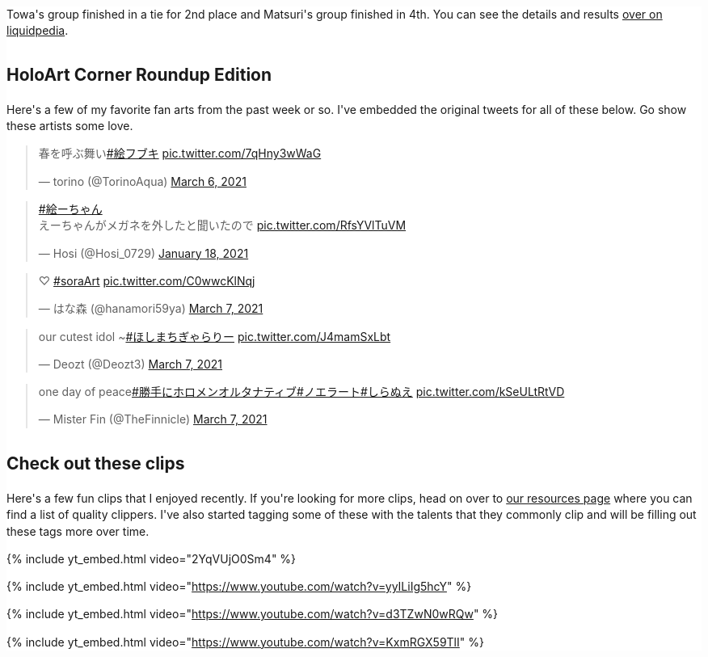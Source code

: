 Towa's group finished in a tie for 2nd place and Matsuri's group finished in
4th. You can see the details and results [over on liquidpedia][LPCRC].

## HoloArt Corner Roundup Edition

Here's a few of my favorite fan arts from the past week or so. I've embedded the
original tweets for all of these below. Go show these artists some love.

<blockquote class="twitter-tweet"><p lang="ja" dir="ltr">春を呼ぶ舞い<a href="https://twitter.com/hashtag/%E7%B5%B5%E3%83%95%E3%83%96%E3%82%AD?src=hash&amp;ref_src=twsrc%5Etfw">#絵フブキ</a> <a href="https://t.co/7qHny3wWaG">pic.twitter.com/7qHny3wWaG</a></p>&mdash; torino (@TorinoAqua) <a href="https://twitter.com/TorinoAqua/status/1368144807311249411?ref_src=twsrc%5Etfw">March 6, 2021</a></blockquote>

<blockquote class="twitter-tweet"><p lang="ja" dir="ltr"><a href="https://twitter.com/hashtag/%E7%B5%B5%E3%83%BC%E3%81%A1%E3%82%83%E3%82%93?src=hash&amp;ref_src=twsrc%5Etfw">#絵ーちゃん</a><br>えーちゃんがメガネを外したと聞いたので <a href="https://t.co/RfsYVlTuVM">pic.twitter.com/RfsYVlTuVM</a></p>&mdash; Hosi (@Hosi_0729) <a href="https://twitter.com/Hosi_0729/status/1351142747382697985?ref_src=twsrc%5Etfw">January 18, 2021</a></blockquote>

<blockquote class="twitter-tweet"><p lang="und" dir="ltr">♡ <a href="https://twitter.com/hashtag/soraArt?src=hash&amp;ref_src=twsrc%5Etfw">#soraArt</a> <a href="https://t.co/C0wwcKlNqj">pic.twitter.com/C0wwcKlNqj</a></p>&mdash; はな森 (@hanamori59ya) <a href="https://twitter.com/hanamori59ya/status/1368419181893349384?ref_src=twsrc%5Etfw">March 7, 2021</a></blockquote>

<blockquote class="twitter-tweet"><p lang="en" dir="ltr">our cutest idol ~<a href="https://twitter.com/hashtag/%E3%81%BB%E3%81%97%E3%81%BE%E3%81%A1%E3%81%8E%E3%82%83%E3%82%89%E3%82%8A%E3%83%BC?src=hash&amp;ref_src=twsrc%5Etfw">#ほしまちぎゃらりー</a> <a href="https://t.co/J4mamSxLbt">pic.twitter.com/J4mamSxLbt</a></p>&mdash; Deozt (@Deozt3) <a href="https://twitter.com/Deozt3/status/1368437287432847363?ref_src=twsrc%5Etfw">March 7, 2021</a></blockquote>

<blockquote class="twitter-tweet"><p lang="en" dir="ltr">one day of peace<a href="https://twitter.com/hashtag/%E5%8B%9D%E6%89%8B%E3%81%AB%E3%83%9B%E3%83%AD%E3%83%A1%E3%83%B3%E3%82%AA%E3%83%AB%E3%82%BF%E3%83%8A%E3%83%86%E3%82%A3%E3%83%96?src=hash&amp;ref_src=twsrc%5Etfw">#勝手にホロメンオルタナティブ</a>​<a href="https://twitter.com/hashtag/%E3%83%8E%E3%82%A8%E3%83%A9%E3%83%BC%E3%83%88?src=hash&amp;ref_src=twsrc%5Etfw">#ノエラート</a><a href="https://twitter.com/hashtag/%E3%81%97%E3%82%89%E3%81%AC%E3%81%88?src=hash&amp;ref_src=twsrc%5Etfw">#しらぬえ</a> <a href="https://t.co/kSeULtRtVD">pic.twitter.com/kSeULtRtVD</a></p>&mdash; Mister Fin (@TheFinnicle) <a href="https://twitter.com/TheFinnicle/status/1368590041287561218?ref_src=twsrc%5Etfw">March 7, 2021</a></blockquote>

## Check out these clips

Here's a few fun clips that I enjoyed recently. If you're looking for more
clips, head on over to [our resources page][TWIHLResources] where you can find
a list of quality clippers. I've also started tagging some of these with the
talents that they commonly clip and will be filling out these tags more over
time.

{% include yt_embed.html video="2YqVUjO0Sm4" %}

{% include yt_embed.html video="https://www.youtube.com/watch?v=yyILiIg5hcY" %}

{% include yt_embed.html video="https://www.youtube.com/watch?v=d3TZwN0wRQw" %}

{% include yt_embed.html video="https://www.youtube.com/watch?v=KxmRGX59TlI" %}


[HoloNewsReddit]: <>
[BloomTickets]: <https://bloom.hololive.tv/tickets>
[TWIHLTwitter]: <https://twitter.com/WeekInHololive>
[TWIHLResources]: </resources>
[HoloDay1]: </posts/roberu-3d-announced/>
[HoloDay2]: </posts/holoday-2-haachama-day/>
[HoloDay3]: </posts/holoday-3/>
[HoloDay4]: </posts/holoday-4/>
[HoloDay5]: </posts/holoday-5/>
[LPCRC]: <https://liquipedia.net/apexlegends/Crazy_Raccoon_Cup_4>